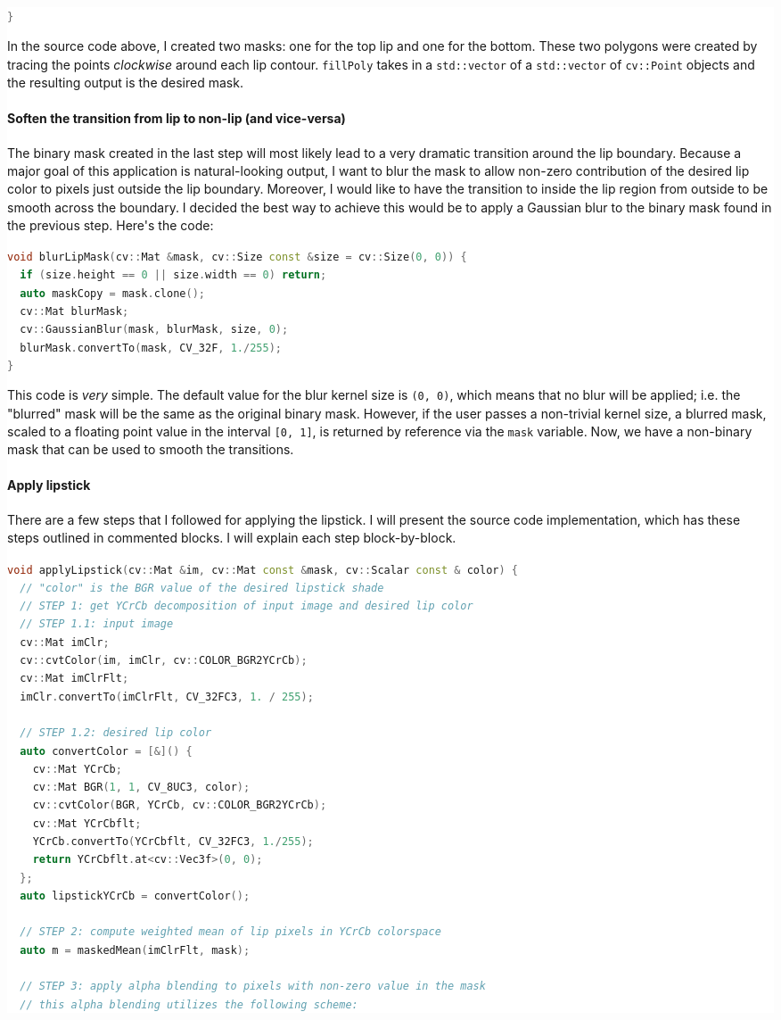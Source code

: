 ```cpp
}
```

In the source code above, I created two masks: one for the top lip and one for the bottom.  These two polygons were created by tracing the points _clockwise_ around each lip contour.  `fillPoly` takes in a `std::vector` of a `std::vector` of `cv::Point` objects and the resulting output is the desired mask.

#### Soften the transition from lip to non-lip (and vice-versa)

The binary mask created in the last step will most likely lead to a very dramatic transition around the lip boundary.  Because a major goal of this application is natural-looking output, I want to blur the mask to allow non-zero contribution of the desired lip color to pixels just outside the lip boundary.  Moreover, I would like to have the transition to inside the lip region from outside to be smooth across the boundary.  I decided the best way to achieve this would be to apply a Gaussian blur to the binary mask found in the previous step.  Here's the code:

```cpp
void blurLipMask(cv::Mat &mask, cv::Size const &size = cv::Size(0, 0)) {
  if (size.height == 0 || size.width == 0) return;
  auto maskCopy = mask.clone();
  cv::Mat blurMask;
  cv::GaussianBlur(mask, blurMask, size, 0);
  blurMask.convertTo(mask, CV_32F, 1./255);
}
```

This code is _very_ simple.  The default value for the blur kernel size is `(0, 0)`, which means that no blur will be applied; i.e. the "blurred" mask will be the same as the original binary mask.  However, if the user passes a non-trivial kernel size, a blurred mask, scaled to a floating point value in the interval `[0, 1]`, is returned by reference via the `mask` variable.  Now, we have a non-binary mask that can be used to smooth the transitions.

#### Apply lipstick

There are a few steps that I followed for applying the lipstick.  I will present the source code implementation, which has these steps outlined in commented blocks.  I will explain each step block-by-block.

```cpp
void applyLipstick(cv::Mat &im, cv::Mat const &mask, cv::Scalar const & color) {
  // "color" is the BGR value of the desired lipstick shade
  // STEP 1: get YCrCb decomposition of input image and desired lip color
  // STEP 1.1: input image
  cv::Mat imClr;
  cv::cvtColor(im, imClr, cv::COLOR_BGR2YCrCb);
  cv::Mat imClrFlt;
  imClr.convertTo(imClrFlt, CV_32FC3, 1. / 255);

  // STEP 1.2: desired lip color
  auto convertColor = [&]() {
    cv::Mat YCrCb;
    cv::Mat BGR(1, 1, CV_8UC3, color);
    cv::cvtColor(BGR, YCrCb, cv::COLOR_BGR2YCrCb);
    cv::Mat YCrCbflt;
    YCrCb.convertTo(YCrCbflt, CV_32FC3, 1./255);
    return YCrCbflt.at<cv::Vec3f>(0, 0);
  };
  auto lipstickYCrCb = convertColor();

  // STEP 2: compute weighted mean of lip pixels in YCrCb colorspace
  auto m = maskedMean(imClrFlt, mask);

  // STEP 3: apply alpha blending to pixels with non-zero value in the mask
  // this alpha blending utilizes the following scheme:
```